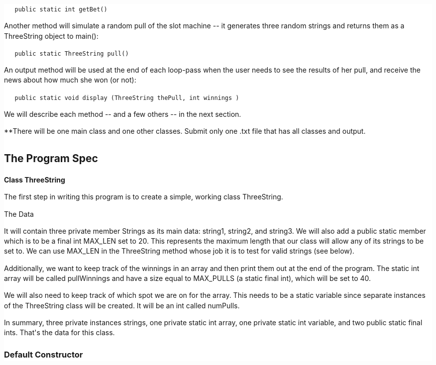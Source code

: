```
   public static int getBet()
```

Another method will simulate a random pull of the slot machine -- it generates three random strings and returns them as a ThreeString object to main():

```
   public static ThreeString pull()
```

An output method will be used at the end of each loop-pass when the user needs to see the results of her pull, and receive the news about how much she won (or not):

```
   public static void display (ThreeString thePull, int winnings )
```

We will describe each method -- and a few others -- in the next section. 

 

**There will be one main class and one other classes.  Submit only one .txt file that has all classes and output.

 

## The Program Spec

**Class ThreeString**

The first step in writing this program is to create a simple, working class ThreeString.

The Data

  It will contain three private member Strings as its main data: string1, string2, and string3.   We will also add a 
  public static member which is to be a final int MAX_LEN set to 20. This represents the maximum length that our class 
  will allow any of its strings to be set to.  We can use MAX_LEN in the ThreeString method whose job it is to test for 
  valid strings (see below).

  Additionally, we want to keep track of the winnings in an array and then print them out at the end of the program.  The 
  static int array will be called pullWinnings and have a size equal to MAX_PULLS (a static final int), which will be set 
  to 40.

  We will also need to keep track of which spot we are on for the array.  This needs to be a static variable since 
  separate instances of the ThreeString class will be created.  It will be an int called numPulls.

  In summary, three private instances strings, one private static int array, one private static int variable, and two 
  public static final ints.  That's the data for this class.

### Default Constructor
